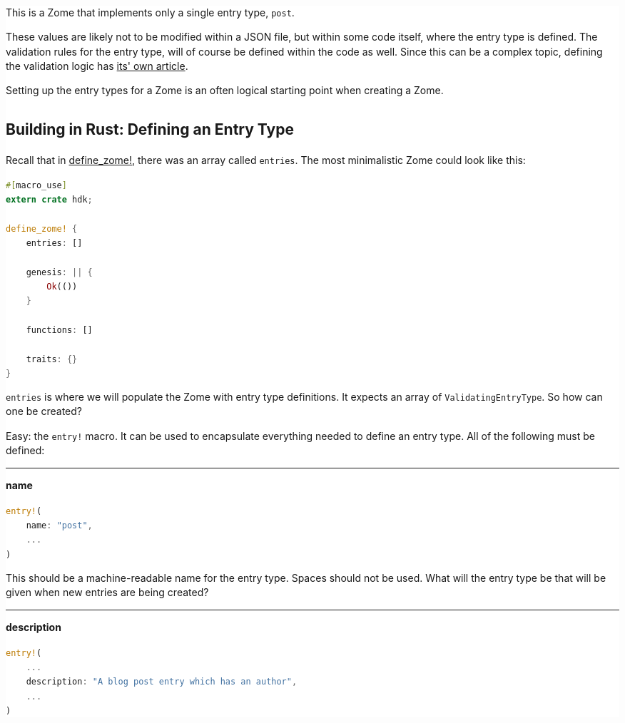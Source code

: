 This is a Zome that implements only a single entry type, `post`.

These values are likely not to be modified within a JSON file, but within some code itself, where the entry type is defined. The validation rules for the entry type, will of course be defined within the code as well. Since this can be a complex topic, defining the validation logic has [its' own article](./entry_validation.md).

Setting up the entry types for a Zome is an often logical starting point when creating a Zome.

## Building in Rust: Defining an Entry Type

Recall that in [define_zome!](./define_zome.md#building-in-rust-define_zome), there was an array called `entries`. The most minimalistic Zome could look like this:
```rust
#[macro_use]
extern crate hdk;

define_zome! {
    entries: []

    genesis: || {
        Ok(())
    }

    functions: []

    traits: {}
}
```

`entries` is where we will populate the Zome with entry type definitions. It expects an array of `ValidatingEntryType`. So how can one be created?

Easy: the `entry!` macro. It can be used to encapsulate everything needed to define an entry type. All of the following must be defined:

---

__name__
```rust
entry!(
    name: "post",
    ...
)
```

This should be a machine-readable name for the entry type. Spaces should not be used. What will the entry type be that will be given when new entries are being created?

---

__description__
```rust
entry!(
    ...
    description: "A blog post entry which has an author",
    ...
)
```
